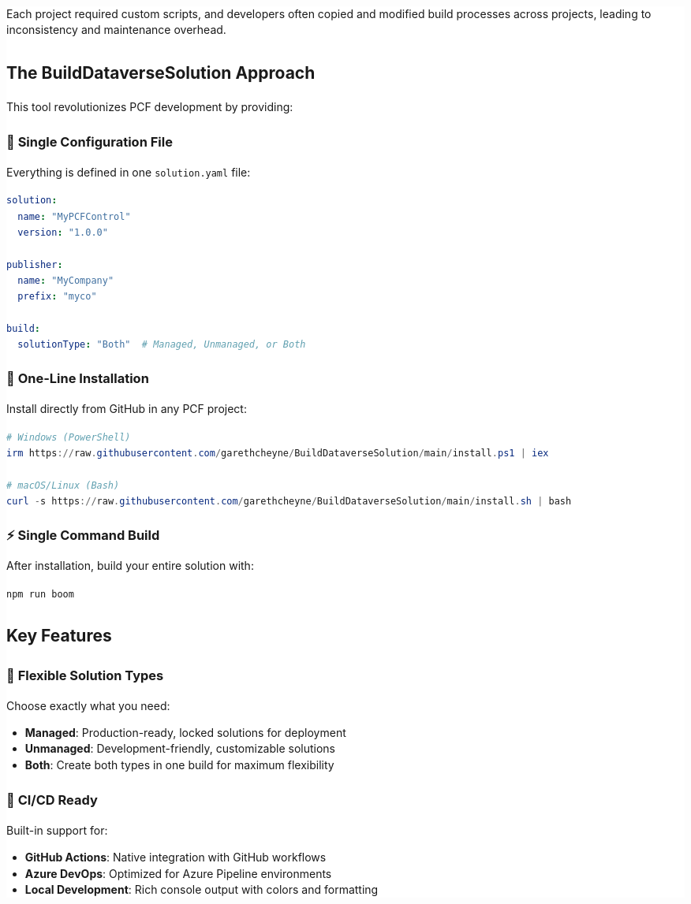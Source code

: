 Each project required custom scripts, and developers often copied and modified build processes across projects, leading to inconsistency and maintenance overhead.

## The BuildDataverseSolution Approach

This tool revolutionizes PCF development by providing:

### 🎯 **Single Configuration File**
Everything is defined in one `solution.yaml` file:
```yaml
solution:
  name: "MyPCFControl"
  version: "1.0.0"
  
publisher:
  name: "MyCompany"
  prefix: "myco"
  
build:
  solutionType: "Both"  # Managed, Unmanaged, or Both
```

### 🚀 **One-Line Installation**
Install directly from GitHub in any PCF project:
```powershell
# Windows (PowerShell)
irm https://raw.githubusercontent.com/garethcheyne/BuildDataverseSolution/main/install.ps1 | iex

# macOS/Linux (Bash)
curl -s https://raw.githubusercontent.com/garethcheyne/BuildDataverseSolution/main/install.sh | bash
```

### ⚡ **Single Command Build**
After installation, build your entire solution with:
```bash
npm run boom
```

## Key Features

### 🎨 **Flexible Solution Types**
Choose exactly what you need:
- **Managed**: Production-ready, locked solutions for deployment
- **Unmanaged**: Development-friendly, customizable solutions  
- **Both**: Create both types in one build for maximum flexibility

### 🔄 **CI/CD Ready**
Built-in support for:
- **GitHub Actions**: Native integration with GitHub workflows
- **Azure DevOps**: Optimized for Azure Pipeline environments
- **Local Development**: Rich console output with colors and formatting
